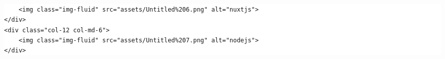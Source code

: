         <img class="img-fluid" src="assets/Untitled%206.png" alt="nuxtjs">
    </div>
    <div class="col-12 col-md-6">
        <img class="img-fluid" src="assets/Untitled%207.png" alt="nodejs">
    </div>
</div>
